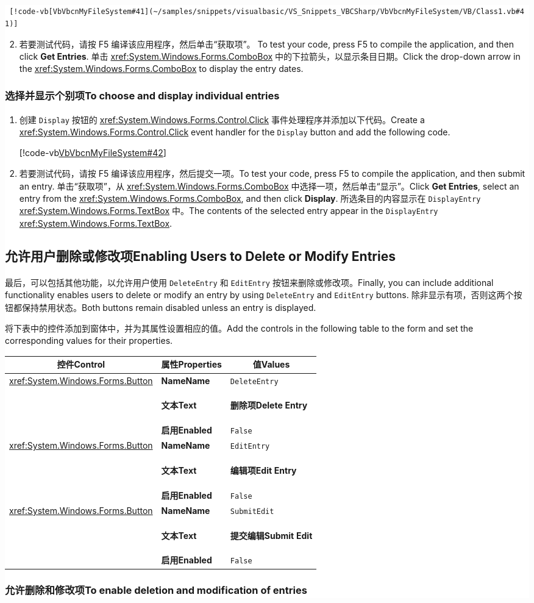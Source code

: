      [!code-vb[VbVbcnMyFileSystem#41](~/samples/snippets/visualbasic/VS_Snippets_VBCSharp/VbVbcnMyFileSystem/VB/Class1.vb#41)]

2. <span data-ttu-id="d70ae-171">若要测试代码，请按 F5 编译该应用程序，然后单击“获取项”。 </span><span class="sxs-lookup"><span data-stu-id="d70ae-171">To test your code, press F5 to compile the application, and then click **Get Entries**.</span></span> <span data-ttu-id="d70ae-172">单击 <xref:System.Windows.Forms.ComboBox> 中的下拉箭头，以显示条目日期。</span><span class="sxs-lookup"><span data-stu-id="d70ae-172">Click the drop-down arrow in the <xref:System.Windows.Forms.ComboBox> to display the entry dates.</span></span>

### <a name="to-choose-and-display-individual-entries"></a><span data-ttu-id="d70ae-173">选择并显示个别项</span><span class="sxs-lookup"><span data-stu-id="d70ae-173">To choose and display individual entries</span></span>

1. <span data-ttu-id="d70ae-174">创建 `Display` 按钮的 <xref:System.Windows.Forms.Control.Click> 事件处理程序并添加以下代码。</span><span class="sxs-lookup"><span data-stu-id="d70ae-174">Create a <xref:System.Windows.Forms.Control.Click> event handler for the `Display` button and add the following code.</span></span>

     [!code-vb[VbVbcnMyFileSystem#42](~/samples/snippets/visualbasic/VS_Snippets_VBCSharp/VbVbcnMyFileSystem/VB/Class1.vb#42)]

2. <span data-ttu-id="d70ae-175">若要测试代码，请按 F5 编译该应用程序，然后提交一项。</span><span class="sxs-lookup"><span data-stu-id="d70ae-175">To test your code, press F5 to compile the application, and then submit an entry.</span></span> <span data-ttu-id="d70ae-176">单击“获取项”，从 <xref:System.Windows.Forms.ComboBox> 中选择一项，然后单击“显示”。</span><span class="sxs-lookup"><span data-stu-id="d70ae-176">Click **Get Entries**, select an entry from the <xref:System.Windows.Forms.ComboBox>, and then click **Display**.</span></span> <span data-ttu-id="d70ae-177">所选条目的内容显示在 `DisplayEntry`<xref:System.Windows.Forms.TextBox> 中。</span><span class="sxs-lookup"><span data-stu-id="d70ae-177">The contents of the selected entry appear in the `DisplayEntry`<xref:System.Windows.Forms.TextBox>.</span></span>

## <a name="enabling-users-to-delete-or-modify-entries"></a><span data-ttu-id="d70ae-178">允许用户删除或修改项</span><span class="sxs-lookup"><span data-stu-id="d70ae-178">Enabling Users to Delete or Modify Entries</span></span>

<span data-ttu-id="d70ae-179">最后，可以包括其他功能，以允许用户使用 `DeleteEntry` 和 `EditEntry` 按钮来删除或修改项。</span><span class="sxs-lookup"><span data-stu-id="d70ae-179">Finally, you can include additional functionality enables users to delete or modify an entry by using `DeleteEntry` and `EditEntry` buttons.</span></span> <span data-ttu-id="d70ae-180">除非显示有项，否则这两个按钮都保持禁用状态。</span><span class="sxs-lookup"><span data-stu-id="d70ae-180">Both buttons remain disabled unless an entry is displayed.</span></span>

<span data-ttu-id="d70ae-181">将下表中的控件添加到窗体中，并为其属性设置相应的值。</span><span class="sxs-lookup"><span data-stu-id="d70ae-181">Add the controls in the following table to the form and set the corresponding values for their properties.</span></span>

|<span data-ttu-id="d70ae-182">控件</span><span class="sxs-lookup"><span data-stu-id="d70ae-182">Control</span></span>|<span data-ttu-id="d70ae-183">属性</span><span class="sxs-lookup"><span data-stu-id="d70ae-183">Properties</span></span>|<span data-ttu-id="d70ae-184">值</span><span class="sxs-lookup"><span data-stu-id="d70ae-184">Values</span></span>|
|-------------|----------------|------------|
|<xref:System.Windows.Forms.Button>|<span data-ttu-id="d70ae-185">**Name**</span><span class="sxs-lookup"><span data-stu-id="d70ae-185">**Name**</span></span><br /><br /> <span data-ttu-id="d70ae-186">**文本**</span><span class="sxs-lookup"><span data-stu-id="d70ae-186">**Text**</span></span><br /><br /> <span data-ttu-id="d70ae-187">**启用**</span><span class="sxs-lookup"><span data-stu-id="d70ae-187">**Enabled**</span></span>|`DeleteEntry`<br /><br /> <span data-ttu-id="d70ae-188">**删除项**</span><span class="sxs-lookup"><span data-stu-id="d70ae-188">**Delete Entry**</span></span><br /><br /> `False`|
|<xref:System.Windows.Forms.Button>|<span data-ttu-id="d70ae-189">**Name**</span><span class="sxs-lookup"><span data-stu-id="d70ae-189">**Name**</span></span><br /><br /> <span data-ttu-id="d70ae-190">**文本**</span><span class="sxs-lookup"><span data-stu-id="d70ae-190">**Text**</span></span><br /><br /> <span data-ttu-id="d70ae-191">**启用**</span><span class="sxs-lookup"><span data-stu-id="d70ae-191">**Enabled**</span></span>|`EditEntry`<br /><br /> <span data-ttu-id="d70ae-192">**编辑项**</span><span class="sxs-lookup"><span data-stu-id="d70ae-192">**Edit Entry**</span></span><br /><br /> `False`|
|<xref:System.Windows.Forms.Button>|<span data-ttu-id="d70ae-193">**Name**</span><span class="sxs-lookup"><span data-stu-id="d70ae-193">**Name**</span></span><br /><br /> <span data-ttu-id="d70ae-194">**文本**</span><span class="sxs-lookup"><span data-stu-id="d70ae-194">**Text**</span></span><br /><br /> <span data-ttu-id="d70ae-195">**启用**</span><span class="sxs-lookup"><span data-stu-id="d70ae-195">**Enabled**</span></span>|`SubmitEdit`<br /><br /> <span data-ttu-id="d70ae-196">**提交编辑**</span><span class="sxs-lookup"><span data-stu-id="d70ae-196">**Submit Edit**</span></span><br /><br /> `False`|

### <a name="to-enable-deletion-and-modification-of-entries"></a><span data-ttu-id="d70ae-197">允许删除和修改项</span><span class="sxs-lookup"><span data-stu-id="d70ae-197">To enable deletion and modification of entries</span></span>
